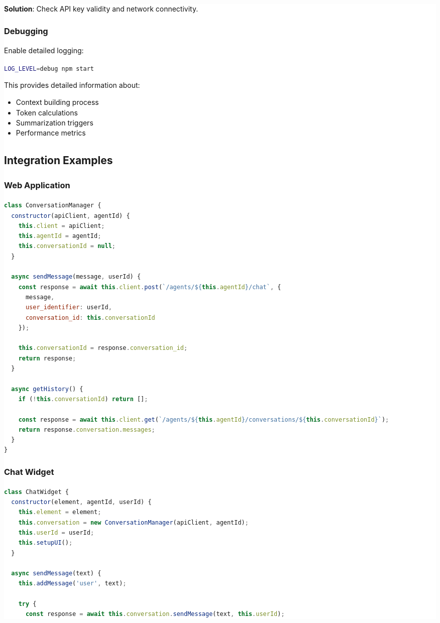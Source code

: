 **Solution**: Check API key validity and network connectivity.

### Debugging

Enable detailed logging:

```bash
LOG_LEVEL=debug npm start
```

This provides detailed information about:
- Context building process
- Token calculations
- Summarization triggers
- Performance metrics

## Integration Examples

### Web Application

```javascript
class ConversationManager {
  constructor(apiClient, agentId) {
    this.client = apiClient;
    this.agentId = agentId;
    this.conversationId = null;
  }
  
  async sendMessage(message, userId) {
    const response = await this.client.post(`/agents/${this.agentId}/chat`, {
      message,
      user_identifier: userId,
      conversation_id: this.conversationId
    });
    
    this.conversationId = response.conversation_id;
    return response;
  }
  
  async getHistory() {
    if (!this.conversationId) return [];
    
    const response = await this.client.get(`/agents/${this.agentId}/conversations/${this.conversationId}`);
    return response.conversation.messages;
  }
}
```

### Chat Widget

```javascript
class ChatWidget {
  constructor(element, agentId, userId) {
    this.element = element;
    this.conversation = new ConversationManager(apiClient, agentId);
    this.userId = userId;
    this.setupUI();
  }
  
  async sendMessage(text) {
    this.addMessage('user', text);
    
    try {
      const response = await this.conversation.sendMessage(text, this.userId);
```